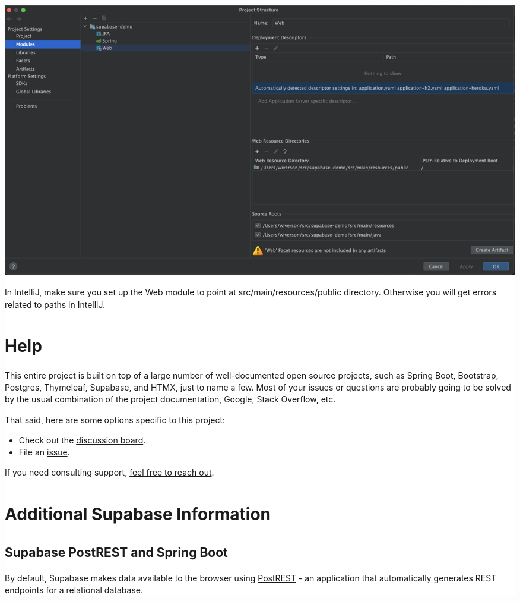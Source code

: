 ![IntelliJ Web Module Setup](src/main/site/intellij-web-module-setup.png)

In IntelliJ, make sure you set up the Web module to point at src/main/resources/public directory. Otherwise you will get
errors related to paths in IntelliJ.

# Help

This entire project is built on top of a large number of well-documented open source projects, such as Spring Boot,
Bootstrap, Postgres, Thymeleaf, Supabase, and HTMX, just to name a few. Most of your issues or questions are probably
going to be solved by the usual combination of the project documentation, Google, Stack Overflow, etc.

That said, here are some options specific to this project:

- Check out the [discussion board](https://github.com/ChangeNode/frisson/discussions).
- File an [issue](https://github.com/ChangeNode/frisson/issues).

If you need consulting support, [feel free to reach out](https://changenode.com/contact).

# Additional Supabase Information

## Supabase PostREST and Spring Boot

By default, Supabase makes data available to the browser using [PostREST](https://postgrest.org/) - an application that
automatically generates REST endpoints for a relational database.
